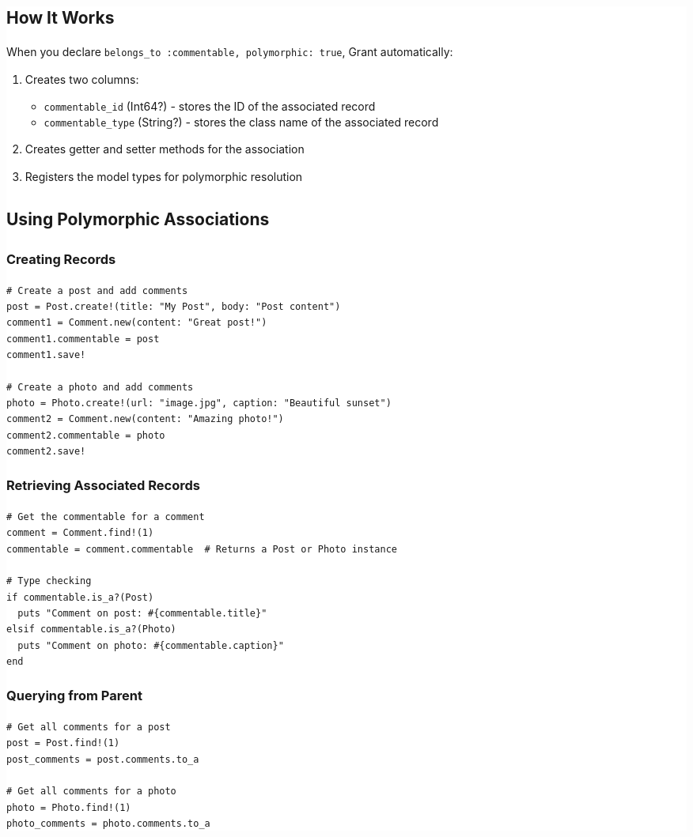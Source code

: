 ## How It Works

When you declare `belongs_to :commentable, polymorphic: true`, Grant automatically:

1. Creates two columns:
   - `commentable_id` (Int64?) - stores the ID of the associated record
   - `commentable_type` (String?) - stores the class name of the associated record

2. Creates getter and setter methods for the association

3. Registers the model types for polymorphic resolution

## Using Polymorphic Associations

### Creating Records

```crystal
# Create a post and add comments
post = Post.create!(title: "My Post", body: "Post content")
comment1 = Comment.new(content: "Great post!")
comment1.commentable = post
comment1.save!

# Create a photo and add comments
photo = Photo.create!(url: "image.jpg", caption: "Beautiful sunset")
comment2 = Comment.new(content: "Amazing photo!")
comment2.commentable = photo
comment2.save!
```

### Retrieving Associated Records

```crystal
# Get the commentable for a comment
comment = Comment.find!(1)
commentable = comment.commentable  # Returns a Post or Photo instance

# Type checking
if commentable.is_a?(Post)
  puts "Comment on post: #{commentable.title}"
elsif commentable.is_a?(Photo)
  puts "Comment on photo: #{commentable.caption}"
end
```

### Querying from Parent

```crystal
# Get all comments for a post
post = Post.find!(1)
post_comments = post.comments.to_a

# Get all comments for a photo
photo = Photo.find!(1)
photo_comments = photo.comments.to_a
```
